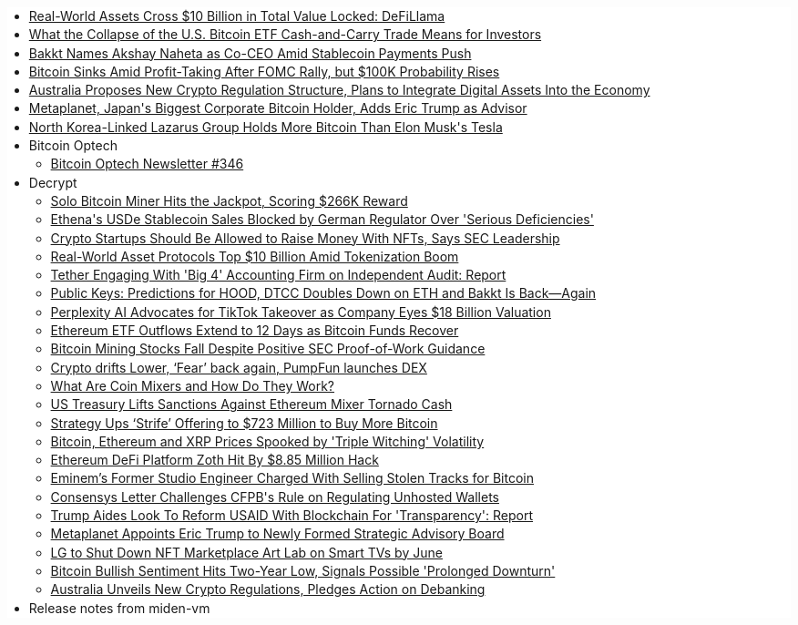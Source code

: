   - [Real-World Assets Cross $10 Billion in Total Value Locked: DeFiLlama](https://www.coindesk.com/markets/2025/03/21/real-world-assets-cross-usd10-billion-in-total-value-locked-defillama)
  - [What the Collapse of the U.S. Bitcoin ETF Cash-and-Carry Trade Means for Investors](https://www.coindesk.com/markets/2025/03/21/what-the-collapse-of-the-u-s-bitcoin-etf-cash-and-carry-trade-means-for-investors)
  - [Bakkt Names Akshay Naheta as Co-CEO Amid Stablecoin Payments Push](https://www.coindesk.com/markets/2025/03/21/bakkt-names-akshay-naheta-as-co-ceo-amid-stablecoin-payments-push)
  - [Bitcoin Sinks Amid Profit-Taking After FOMC Rally, but $100K Probability Rises](https://www.coindesk.com/markets/2025/03/21/bitcoin-xrp-sol-sink-on-profit-taking-after-fomc-rally)
  - [Australia Proposes New Crypto Regulation Structure, Plans to Integrate Digital Assets Into the Economy](https://www.coindesk.com/policy/2025/03/21/australia-proposes-new-crypto-regulation-structure-plans-to-integrate-digital-asset-into-the-economy)
  - [Metaplanet, Japan's Biggest Corporate Bitcoin Holder, Adds Eric Trump as Advisor](https://www.coindesk.com/markets/2025/03/21/japan-s-biggest-corporate-bitcoin-holder-adds-eric-trump-as-advisor)
  - [North Korea-Linked Lazarus Group Holds More Bitcoin Than Elon Musk's Tesla](https://www.coindesk.com/markets/2025/03/21/north-korea-linked-lazarus-group-holds-more-bitcoin-than-elon-musk-s-tesla)
- Bitcoin Optech
  - [Bitcoin Optech Newsletter #346](https://bitcoinops.org/en/newsletters/2025/03/21/)
- Decrypt
  - [Solo Bitcoin Miner Hits the Jackpot, Scoring $266K Reward](https://decrypt.co/311145/solo-bitcoin-miner-scores-260k-reward)
  - [Ethena's USDe Stablecoin Sales Blocked by German Regulator Over 'Serious Deficiencies'](https://decrypt.co/311161/ethena-usde-stablecoin-sales-blocked-germany)
  - [Crypto Startups Should Be Allowed to Raise Money With NFTs, Says SEC Leadership](https://decrypt.co/311158/crypto-startups-money-fundraising-nfts-sec-peirce)
  - [Real-World Asset Protocols Top $10 Billion Amid Tokenization Boom](https://decrypt.co/311142/real-world-tokenized-assets-tvl-surpasses-10-billion)
  - [Tether Engaging With 'Big 4' Accounting Firm on Independent Audit: Report](https://decrypt.co/311109/tether-engaging-with-big-4-accounting-firm-report)
  - [Public Keys: Predictions for HOOD, DTCC Doubles Down on ETH and Bakkt Is Back—Again](https://decrypt.co/311137/public-keys-hood-dtcc-eth-bakkt-back-again)
  - [Perplexity AI Advocates for TikTok Takeover as Company Eyes $18 Billion Valuation](https://decrypt.co/311133/perplexity-advocates-for-tiktok-eyes-18-billion-valuation)
  - [Ethereum ETF Outflows Extend to 12 Days as Bitcoin Funds Recover](https://decrypt.co/311122/ethereum-etf-outflows-extend-to-12-days-as-bitcoin-funds-recover)
  - [Bitcoin Mining Stocks Fall Despite Positive SEC Proof-of-Work Guidance](https://decrypt.co/311110/bitcoin-mining-stocks-fall-despite-sec-guidance)
  - [Crypto drifts Lower, ‘Fear’ back again, PumpFun launches DEX](https://decrypt.co/videos/interviews/REyWL6Ce/crypto-drifts-lower-fear-back-again-pumpfun-launches-dex)
  - [What Are Coin Mixers and How Do They Work?](https://decrypt.co/resources/what-are-coin-mixers-tornado-cash-how-do-they-work)
  - [US Treasury Lifts Sanctions Against Ethereum Mixer Tornado Cash](https://decrypt.co/311103/us-treasury-lifts-sanctions-tornado-cash)
  - [Strategy Ups ‘Strife’ Offering to $723 Million to Buy More Bitcoin](https://decrypt.co/311089/strategy-strife-offering-723-million-buy-bitcoin)
  - [Bitcoin, Ethereum and XRP Prices Spooked by 'Triple Witching' Volatility](https://decrypt.co/311081/bitcoin-solana-xrp-prices-witchy-volatility)
  - [Ethereum DeFi Platform Zoth Hit By $8.85 Million Hack](https://decrypt.co/311077/ethereum-defi-platform-zoth-hit-by-8-85-million-hack)
  - [Eminem’s Former Studio Engineer Charged With Selling Stolen Tracks for Bitcoin](https://decrypt.co/311070/eminems-former-studio-engineer-charged-with-selling-stolen-tracks-for-bitcoin)
  - [Consensys Letter Challenges CFPB's Rule on Regulating Unhosted Wallets](https://decrypt.co/311062/consensys-letter-challenges-cfpbs-rule-on-regulating-unhosted-wallets)
  - [Trump Aides Look To Reform USAID With Blockchain For 'Transparency': Report](https://decrypt.co/311043/trump-aides-reform-usaid-blockchain-transparency)
  - [Metaplanet Appoints Eric Trump to Newly Formed Strategic Advisory Board](https://decrypt.co/311041/metaplanet-appoints-eric-trump-to-newly-formed-strategic-advisory-board)
  - [LG to Shut Down NFT Marketplace Art Lab on Smart TVs by June](https://decrypt.co/311039/lg-to-shut-down-nft-marketplace-art-lab-on-smart-tvs-by-june)
  - [Bitcoin Bullish Sentiment Hits Two-Year Low, Signals Possible 'Prolonged Downturn'](https://decrypt.co/311037/bitcoin-bullish-sentiment-hits-two-year-low-signals-possible-prolonged-downturn)
  - [Australia Unveils New Crypto Regulations, Pledges Action on Debanking](https://decrypt.co/311035/australia-unveils-new-crypto-regulations-pledges-action-debanking)
- Release notes from miden-vm